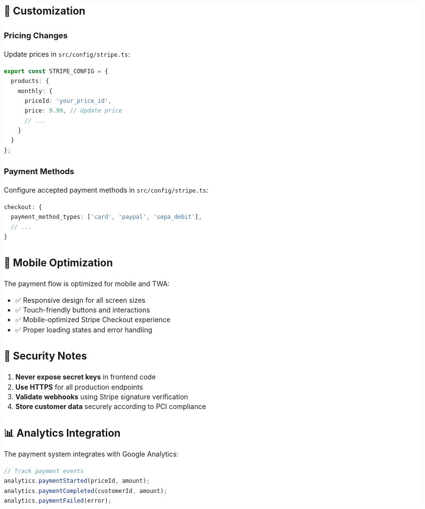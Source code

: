 ## 🎨 Customization

### Pricing Changes

Update prices in `src/config/stripe.ts`:

```typescript
export const STRIPE_CONFIG = {
  products: {
    monthly: {
      priceId: 'your_price_id',
      price: 9.99, // Update price
      // ...
    }
  }
};
```

### Payment Methods

Configure accepted payment methods in `src/config/stripe.ts`:

```typescript
checkout: {
  payment_method_types: ['card', 'paypal', 'sepa_debit'],
  // ...
}
```

## 📱 Mobile Optimization

The payment flow is optimized for mobile and TWA:

- ✅ Responsive design for all screen sizes
- ✅ Touch-friendly buttons and interactions
- ✅ Mobile-optimized Stripe Checkout experience
- ✅ Proper loading states and error handling

## 🚨 Security Notes

1. **Never expose secret keys** in frontend code
2. **Use HTTPS** for all production endpoints
3. **Validate webhooks** using Stripe signature verification
4. **Store customer data** securely according to PCI compliance

## 📊 Analytics Integration

The payment system integrates with Google Analytics:

```typescript
// Track payment events
analytics.paymentStarted(priceId, amount);
analytics.paymentCompleted(customerId, amount);
analytics.paymentFailed(error);
```
